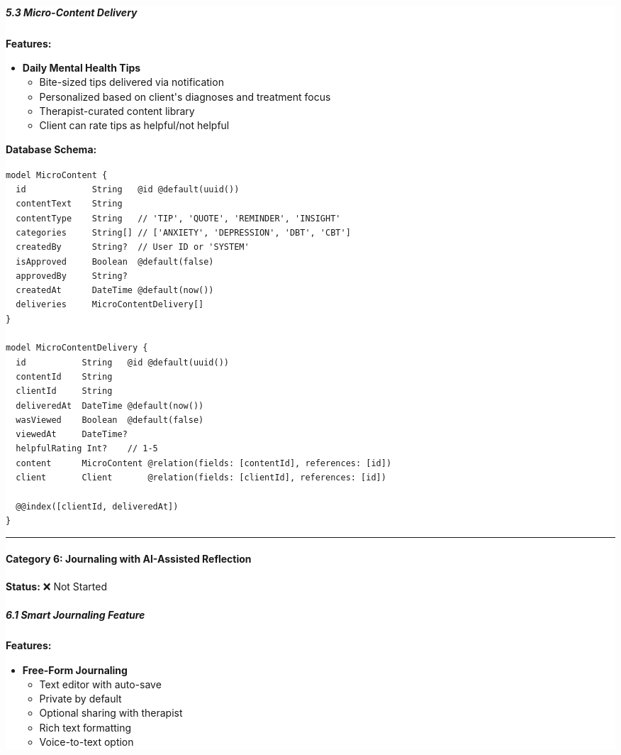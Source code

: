 
##### 5.3 Micro-Content Delivery

**Features:**

- **Daily Mental Health Tips**
  - Bite-sized tips delivered via notification
  - Personalized based on client's diagnoses and treatment focus
  - Therapist-curated content library
  - Client can rate tips as helpful/not helpful

**Database Schema:**

```prisma
model MicroContent {
  id             String   @id @default(uuid())
  contentText    String
  contentType    String   // 'TIP', 'QUOTE', 'REMINDER', 'INSIGHT'
  categories     String[] // ['ANXIETY', 'DEPRESSION', 'DBT', 'CBT']
  createdBy      String?  // User ID or 'SYSTEM'
  isApproved     Boolean  @default(false)
  approvedBy     String?
  createdAt      DateTime @default(now())
  deliveries     MicroContentDelivery[]
}

model MicroContentDelivery {
  id           String   @id @default(uuid())
  contentId    String
  clientId     String
  deliveredAt  DateTime @default(now())
  wasViewed    Boolean  @default(false)
  viewedAt     DateTime?
  helpfulRating Int?    // 1-5
  content      MicroContent @relation(fields: [contentId], references: [id])
  client       Client       @relation(fields: [clientId], references: [id])

  @@index([clientId, deliveredAt])
}
```

---

#### Category 6: Journaling with AI-Assisted Reflection

**Status:** ❌ Not Started

##### 6.1 Smart Journaling Feature

**Features:**

- **Free-Form Journaling**
  - Text editor with auto-save
  - Private by default
  - Optional sharing with therapist
  - Rich text formatting
  - Voice-to-text option
